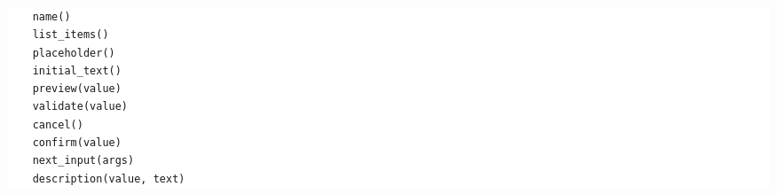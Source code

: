 ```
    name()
    list_items()
    placeholder()
    initial_text()
    preview(value)
    validate(value)
    cancel()
    confirm(value)
    next_input(args)
    description(value, text)
```